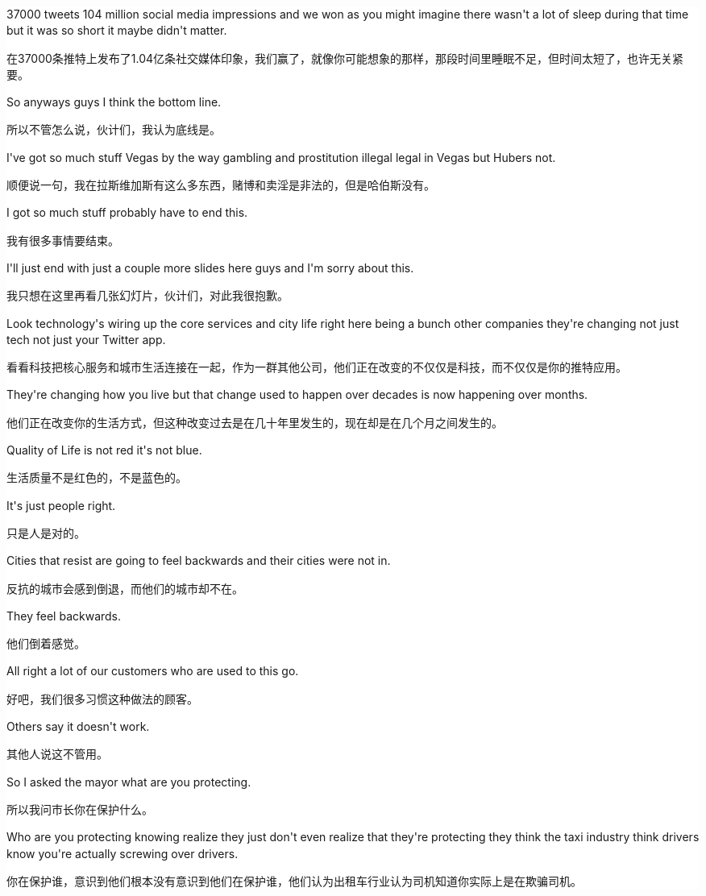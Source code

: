 37000 tweets 104 million social media impressions and we won as you might imagine there wasn\'t a lot of sleep during that time but it was so short it maybe didn\'t matter.

在37000条推特上发布了1.04亿条社交媒体印象，我们赢了，就像你可能想象的那样，那段时间里睡眠不足，但时间太短了，也许无关紧要。

So anyways guys I think the bottom line.

所以不管怎么说，伙计们，我认为底线是。

I\'ve got so much stuff Vegas by the way gambling and prostitution illegal legal in Vegas but Hubers not.

顺便说一句，我在拉斯维加斯有这么多东西，赌博和卖淫是非法的，但是哈伯斯没有。

I got so much stuff probably have to end this.

我有很多事情要结束。

I\'ll just end with just a couple more slides here guys and I\'m sorry about this.

我只想在这里再看几张幻灯片，伙计们，对此我很抱歉。

Look technology\'s wiring up the core services and city life right here being a bunch other companies they\'re changing not just tech not just your Twitter app.

看看科技把核心服务和城市生活连接在一起，作为一群其他公司，他们正在改变的不仅仅是科技，而不仅仅是你的推特应用。

They\'re changing how you live but that change used to happen over decades is now happening over months.

他们正在改变你的生活方式，但这种改变过去是在几十年里发生的，现在却是在几个月之间发生的。

Quality of Life is not red it\'s not blue.

生活质量不是红色的，不是蓝色的。

It\'s just people right.

只是人是对的。

Cities that resist are going to feel backwards and their cities were not in.

反抗的城市会感到倒退，而他们的城市却不在。

They feel backwards.

他们倒着感觉。

All right a lot of our customers who are used to this go.

好吧，我们很多习惯这种做法的顾客。

Others say it doesn\'t work.

其他人说这不管用。

So I asked the mayor what are you protecting.

所以我问市长你在保护什么。

Who are you protecting knowing realize they just don\'t even realize that they\'re protecting they think the taxi industry think drivers know you\'re actually screwing over drivers.

你在保护谁，意识到他们根本没有意识到他们在保护谁，他们认为出租车行业认为司机知道你实际上是在欺骗司机。
